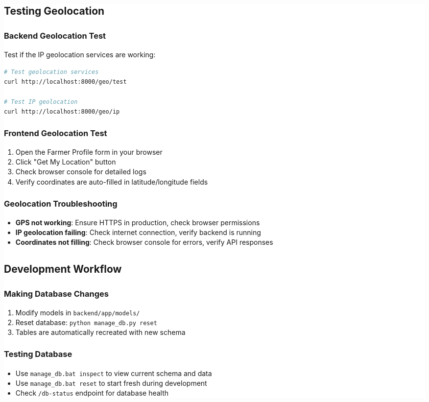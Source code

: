 ## Testing Geolocation

### Backend Geolocation Test
Test if the IP geolocation services are working:
```bash
# Test geolocation services
curl http://localhost:8000/geo/test

# Test IP geolocation
curl http://localhost:8000/geo/ip
```

### Frontend Geolocation Test
1. Open the Farmer Profile form in your browser
2. Click "Get My Location" button
3. Check browser console for detailed logs
4. Verify coordinates are auto-filled in latitude/longitude fields

### Geolocation Troubleshooting
- **GPS not working**: Ensure HTTPS in production, check browser permissions
- **IP geolocation failing**: Check internet connection, verify backend is running
- **Coordinates not filling**: Check browser console for errors, verify API responses

## Development Workflow

### Making Database Changes
1. Modify models in `backend/app/models/`
2. Reset database: `python manage_db.py reset`
3. Tables are automatically recreated with new schema

### Testing Database
- Use `manage_db.bat inspect` to view current schema and data
- Use `manage_db.bat reset` to start fresh during development
- Check `/db-status` endpoint for database health
